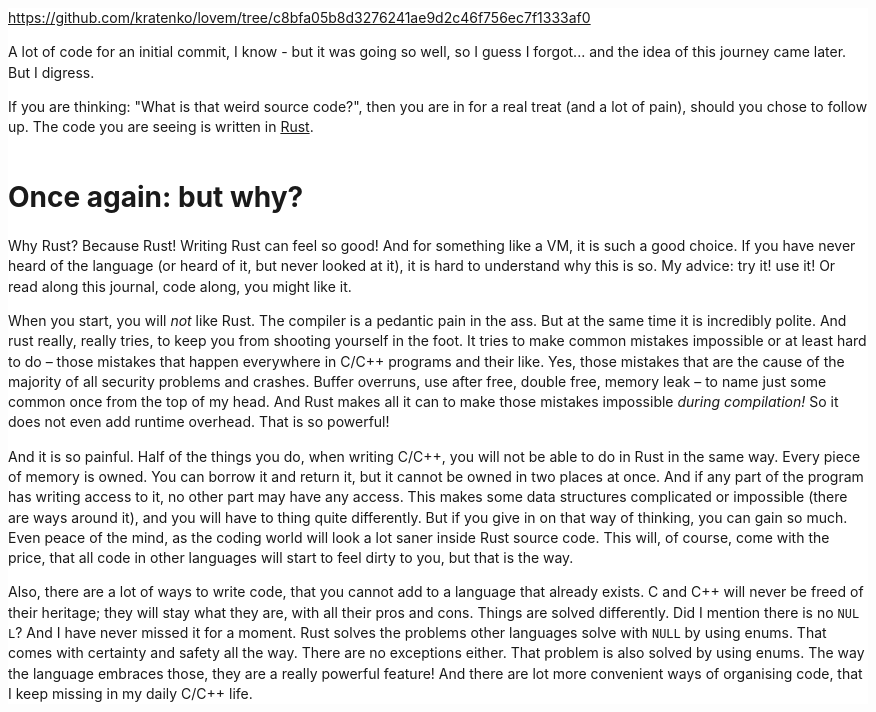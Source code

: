 https://github.com/kratenko/lovem/tree/c8bfa05b8d3276241ae9d2c46f756ec7f1333af0

A lot of code for an initial commit, I know - but it was going so well, so I guess I forgot... and 
the idea of this journey came later. But I digress.

If you are thinking: "What is that weird source code?", then you are in for a real treat (and a lot of pain), 
should you chose to follow up. The code you are seeing is written in [Rust][rust].

# Once again: but why?
Why Rust? Because Rust! Writing Rust can feel so good! And for something like a VM, it is such a good choice. 
If you have never heard of the language (or heard of it, but never looked at it), it is hard to understand 
why this is so. My advice: try it! use it! Or read along this journal, code along, you might like it.

When you start, you will *not* like Rust. The compiler is a pedantic pain in the ass. But at the same time 
it is incredibly polite. And rust really, really tries, to keep you from shooting yourself in the foot. It 
tries to make common mistakes impossible or at least hard to do &ndash; those mistakes that happen everywhere 
in C/C++ programs and their like. Yes, those mistakes that are the cause of the majority of all security 
problems and crashes. Buffer overruns, use after free, double free, memory leak &ndash; to name just some 
common once from the top of my head. And Rust makes all it can to make those mistakes impossible *during 
compilation!* So it does not even add runtime overhead. That is so powerful!

And it is so painful. Half of the things you do, when writing C/C++, you will not be able to do in Rust 
in the same way. Every piece of memory is owned. You can borrow it and return it, but it cannot be owned 
in two places at once. And if any part of the program has writing access to it, no other part may have 
any access. This makes some data structures complicated or impossible (there are ways around it), and you 
will have to thing quite differently. But if you give in on that way of thinking, you can gain so much. 
Even peace of the mind, as the coding world will look a lot saner inside Rust source code. This will, of 
course, come with the price, that all code in other languages will start to feel dirty to you, but that 
is the way.

Also, there are a lot of ways to write code, that you cannot add to a language that already exists. 
C and C++ will never be freed of their heritage; they will stay what they are, with all their pros 
and cons. Things are solved differently. Did I mention there is no `NULL`? And I have never missed 
it for a moment. Rust solves the problems other languages solve with `NULL` by using enums. That comes 
with certainty and safety all the way. There are no exceptions either. That problem is also solved 
by using enums. The way the language embraces those, they are a really powerful feature! And there are 
lot more convenient ways of organising code, that I keep missing in my daily C/C++ life.


[rust]: [https://rust-lang.org]
[^register]: Don't let yourself be confused by fancy terms like "register". You can think of it as a 
[line33]: https://github.com/kratenko/lovem/blob/9d97281bd6ffdae894f8052c91ea32d1d761fdb2/src/main.rs#L33
[line65]: https://github.com/kratenko/lovem/blob/9d97281bd6ffdae894f8052c91ea32d1d761fdb2/src/main.rs#L65
[line70]: https://github.com/kratenko/lovem/blob/9d97281bd6ffdae894f8052c91ea32d1d761fdb2/src/main.rs#L70
[line101]: https://github.com/kratenko/lovem/blob/9d97281bd6ffdae894f8052c91ea32d1d761fdb2/src/main.rs#L101
[line161]: https://github.com/kratenko/lovem/blob/9d97281bd6ffdae894f8052c91ea32d1d761fdb2/src/main.rs#L161
[^1]: At this point, all opnames can be subject to change, as I do not have a consistent naming scheme yet.
[pushdown]: https://en.wikipedia.org/wiki/Pushdown_automaton